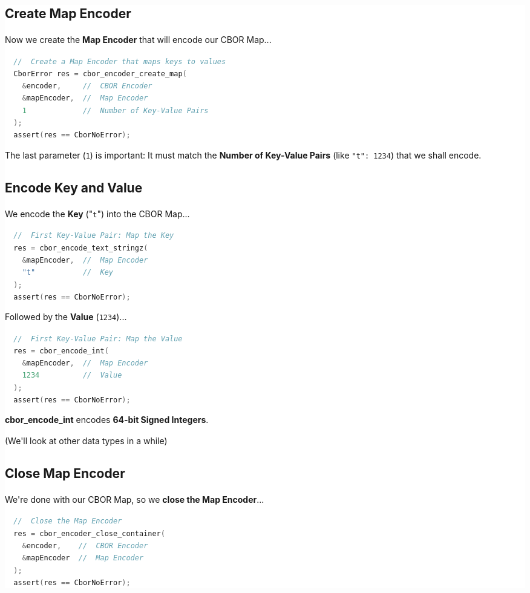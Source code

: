## Create Map Encoder

Now we create the __Map Encoder__ that will encode our CBOR Map...

```c
  //  Create a Map Encoder that maps keys to values
  CborError res = cbor_encoder_create_map(
    &encoder,     //  CBOR Encoder
    &mapEncoder,  //  Map Encoder
    1             //  Number of Key-Value Pairs
  );    
  assert(res == CborNoError);
```

The last parameter (`1`) is important: It must match the __Number of Key-Value Pairs__ (like `"t": 1234`) that we shall encode.

## Encode Key and Value

We encode the __Key__ ("`t`") into the CBOR Map...

```c
  //  First Key-Value Pair: Map the Key
  res = cbor_encode_text_stringz(
    &mapEncoder,  //  Map Encoder
    "t"           //  Key
  );    
  assert(res == CborNoError);
```

Followed by the __Value__ (`1234`)...

```c
  //  First Key-Value Pair: Map the Value
  res = cbor_encode_int(
    &mapEncoder,  //  Map Encoder 
    1234          //  Value
  );
  assert(res == CborNoError);
```

__cbor_encode_int__ encodes __64-bit Signed Integers__.

(We'll look at other data types in a while)

## Close Map Encoder

We're done with our CBOR Map, so we __close the Map Encoder__...

```c
  //  Close the Map Encoder
  res = cbor_encoder_close_container(
    &encoder,    //  CBOR Encoder
    &mapEncoder  //  Map Encoder
  );
  assert(res == CborNoError);
```
